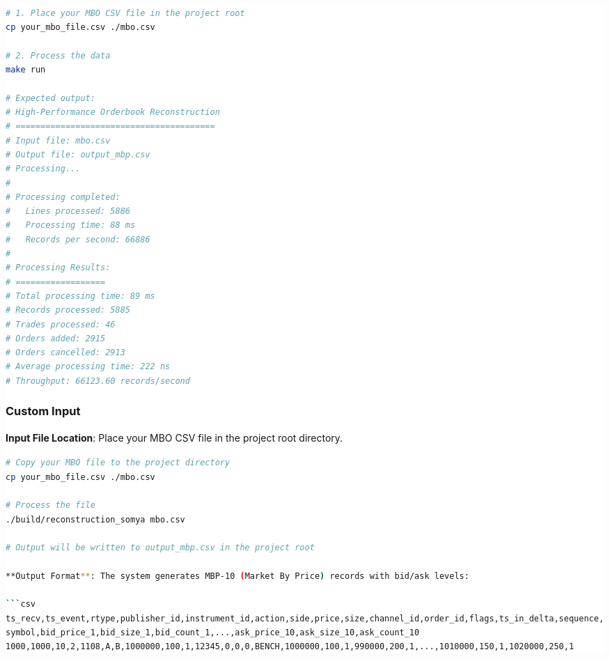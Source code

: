 ```bash
# 1. Place your MBO CSV file in the project root
cp your_mbo_file.csv ./mbo.csv

# 2. Process the data
make run

# Expected output:
# High-Performance Orderbook Reconstruction
# ========================================
# Input file: mbo.csv
# Output file: output_mbp.csv
# Processing...
# 
# Processing completed:
#   Lines processed: 5886
#   Processing time: 88 ms
#   Records per second: 66886
# 
# Processing Results:
# ==================
# Total processing time: 89 ms
# Records processed: 5885
# Trades processed: 46
# Orders added: 2915
# Orders cancelled: 2913
# Average processing time: 222 ns
# Throughput: 66123.60 records/second
```

### Custom Input

**Input File Location**: Place your MBO CSV file in the project root directory.

```bash
# Copy your MBO file to the project directory
cp your_mbo_file.csv ./mbo.csv

# Process the file
./build/reconstruction_somya mbo.csv

# Output will be written to output_mbp.csv in the project root

**Output Format**: The system generates MBP-10 (Market By Price) records with bid/ask levels:

```csv
ts_recv,ts_event,rtype,publisher_id,instrument_id,action,side,price,size,channel_id,order_id,flags,ts_in_delta,sequence,symbol,bid_price_1,bid_size_1,bid_count_1,...,ask_price_10,ask_size_10,ask_count_10
1000,1000,10,2,1108,A,B,1000000,100,1,12345,0,0,0,BENCH,1000000,100,1,990000,200,1,...,1010000,150,1,1020000,250,1
```
